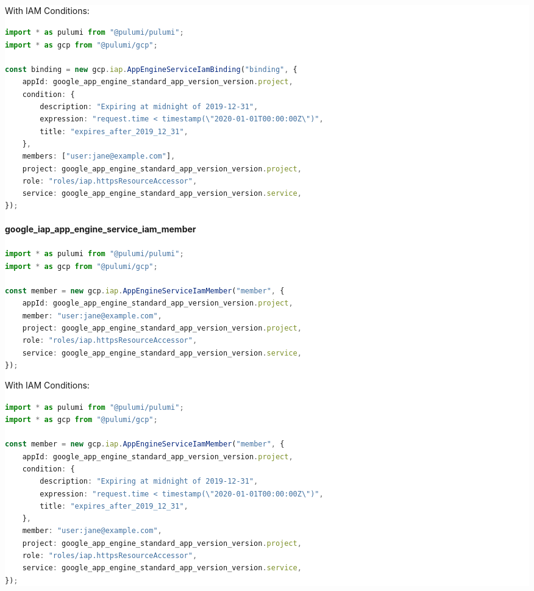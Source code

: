 With IAM Conditions:

```typescript
import * as pulumi from "@pulumi/pulumi";
import * as gcp from "@pulumi/gcp";

const binding = new gcp.iap.AppEngineServiceIamBinding("binding", {
    appId: google_app_engine_standard_app_version_version.project,
    condition: {
        description: "Expiring at midnight of 2019-12-31",
        expression: "request.time < timestamp(\"2020-01-01T00:00:00Z\")",
        title: "expires_after_2019_12_31",
    },
    members: ["user:jane@example.com"],
    project: google_app_engine_standard_app_version_version.project,
    role: "roles/iap.httpsResourceAccessor",
    service: google_app_engine_standard_app_version_version.service,
});
```
#### google\_iap\_app\_engine\_service\_iam\_member

```typescript
import * as pulumi from "@pulumi/pulumi";
import * as gcp from "@pulumi/gcp";

const member = new gcp.iap.AppEngineServiceIamMember("member", {
    appId: google_app_engine_standard_app_version_version.project,
    member: "user:jane@example.com",
    project: google_app_engine_standard_app_version_version.project,
    role: "roles/iap.httpsResourceAccessor",
    service: google_app_engine_standard_app_version_version.service,
});
```

With IAM Conditions:

```typescript
import * as pulumi from "@pulumi/pulumi";
import * as gcp from "@pulumi/gcp";

const member = new gcp.iap.AppEngineServiceIamMember("member", {
    appId: google_app_engine_standard_app_version_version.project,
    condition: {
        description: "Expiring at midnight of 2019-12-31",
        expression: "request.time < timestamp(\"2020-01-01T00:00:00Z\")",
        title: "expires_after_2019_12_31",
    },
    member: "user:jane@example.com",
    project: google_app_engine_standard_app_version_version.project,
    role: "roles/iap.httpsResourceAccessor",
    service: google_app_engine_standard_app_version_version.service,
});
```
